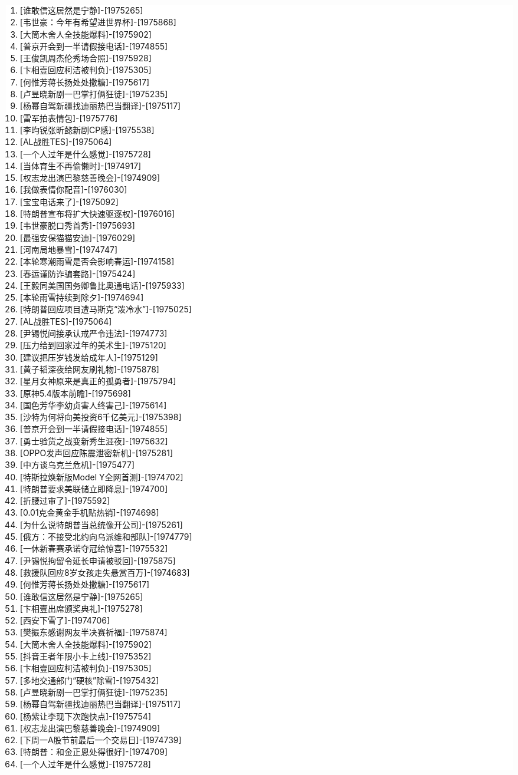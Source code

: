 1. [谁敢信这居然是宁静]-[1975265]
1. [韦世豪：今年有希望进世界杯]-[1975868]
1. [大筒木舍人全技能爆料]-[1975902]
1. [普京开会到一半请假接电话]-[1974855]
1. [王俊凯周杰伦秀场合照]-[1975928]
1. [卞相壹回应柯洁被判负]-[1975305]
1. [何惟芳蒋长扬处处撒糖]-[1975617]
1. [卢昱晓新剧一巴掌打俩狂徒]-[1975235]
1. [杨幂自驾新疆找迪丽热巴当翻译]-[1975117]
1. [雷军拍表情包]-[1975776]
1. [李昀锐张昕懿新剧CP感]-[1975538]
1. [AL战胜TES]-[1975064]
1. [一个人过年是什么感觉]-[1975728]
1. [当体育生不再偷懒时]-[1974917]
1. [权志龙出演巴黎慈善晚会]-[1974909]
1. [我做表情你配音]-[1976030]
1. [宝宝电话来了]-[1975092]
1. [特朗普宣布将扩大快速驱逐权]-[1976016]
1. [韦世豪脱口秀首秀]-[1975693]
1. [最强安保猫猫安迪]-[1976029]
1. [河南局地暴雪]-[1974747]
1. [本轮寒潮雨雪是否会影响春运]-[1974158]
1. [春运谨防诈骗套路]-[1975424]
1. [王毅同美国国务卿鲁比奥通电话]-[1975933]
1. [本轮雨雪持续到除夕]-[1974694]
1. [特朗普回应项目遭马斯克“泼冷水”]-[1975025]
1. [AL战胜TES]-[1975064]
1. [尹锡悦间接承认戒严令违法]-[1974773]
1. [压力给到回家过年的美术生]-[1975120]
1. [建议把压岁钱发给成年人]-[1975129]
1. [黄子韬深夜给网友刷礼物]-[1975878]
1. [星月女神原来是真正的孤勇者]-[1975794]
1. [原神5.4版本前瞻]-[1975698]
1. [国色芳华李幼贞害人终害己]-[1975614]
1. [沙特为何将向美投资6千亿美元]-[1975398]
1. [普京开会到一半请假接电话]-[1974855]
1. [勇士验货之战变新秀生涯夜]-[1975632]
1. [OPPO发声回应陈震泄密新机]-[1975281]
1. [中方谈乌克兰危机]-[1975477]
1. [特斯拉焕新版Model Y全网首测]-[1974702]
1. [特朗普要求美联储立即降息]-[1974700]
1. [折腰过审了]-[1975592]
1. [0.01克金黄金手机贴热销]-[1974698]
1. [为什么说特朗普当总统像开公司]-[1975261]
1. [俄方：不接受北约向乌派维和部队]-[1974779]
1. [一休新春赛承诺夺冠给惊喜]-[1975532]
1. [尹锡悦拘留令延长申请被驳回]-[1975875]
1. [救援队回应8岁女孩走失悬赏百万]-[1974683]
1. [何惟芳蒋长扬处处撒糖]-[1975617]
1. [谁敢信这居然是宁静]-[1975265]
1. [卞相壹出席颁奖典礼]-[1975278]
1. [西安下雪了]-[1974706]
1. [樊振东感谢网友半决赛祈福]-[1975874]
1. [大筒木舍人全技能爆料]-[1975902]
1. [抖音王者年限小卡上线]-[1975352]
1. [卞相壹回应柯洁被判负]-[1975305]
1. [多地交通部门“硬核”除雪]-[1975432]
1. [卢昱晓新剧一巴掌打俩狂徒]-[1975235]
1. [杨幂自驾新疆找迪丽热巴当翻译]-[1975117]
1. [杨紫让李现下次跑快点]-[1975754]
1. [权志龙出演巴黎慈善晚会]-[1974909]
1. [下周一A股节前最后一个交易日]-[1974739]
1. [特朗普：和金正恩处得很好]-[1974709]
1. [一个人过年是什么感觉]-[1975728]